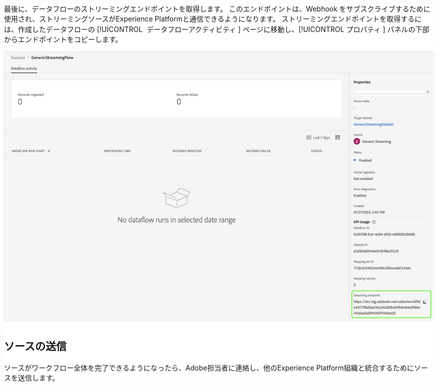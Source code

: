 最後に、データフローのストリーミングエンドポイントを取得します。 このエンドポイントは、Webhook をサブスクライブするために使用され、ストリーミングソースがExperience Platformと通信できるようになります。 ストリーミングエンドポイントを取得するには、作成したデータフローの [!UICONTROL &#x200B; データフローアクティビティ &#x200B;] ページに移動し、[!UICONTROL &#x200B; プロパティ &#x200B;] パネルの下部からエンドポイントをコピーします。

![&#x200B; データフローアクティビティのストリーミングエンドポイント。](../assets/testing/endpoint-test.png)

## ソースの送信

ソースがワークフロー全体を完了できるようになったら、Adobe担当者に連絡し、他のExperience Platform組織と統合するためにソースを送信します。
